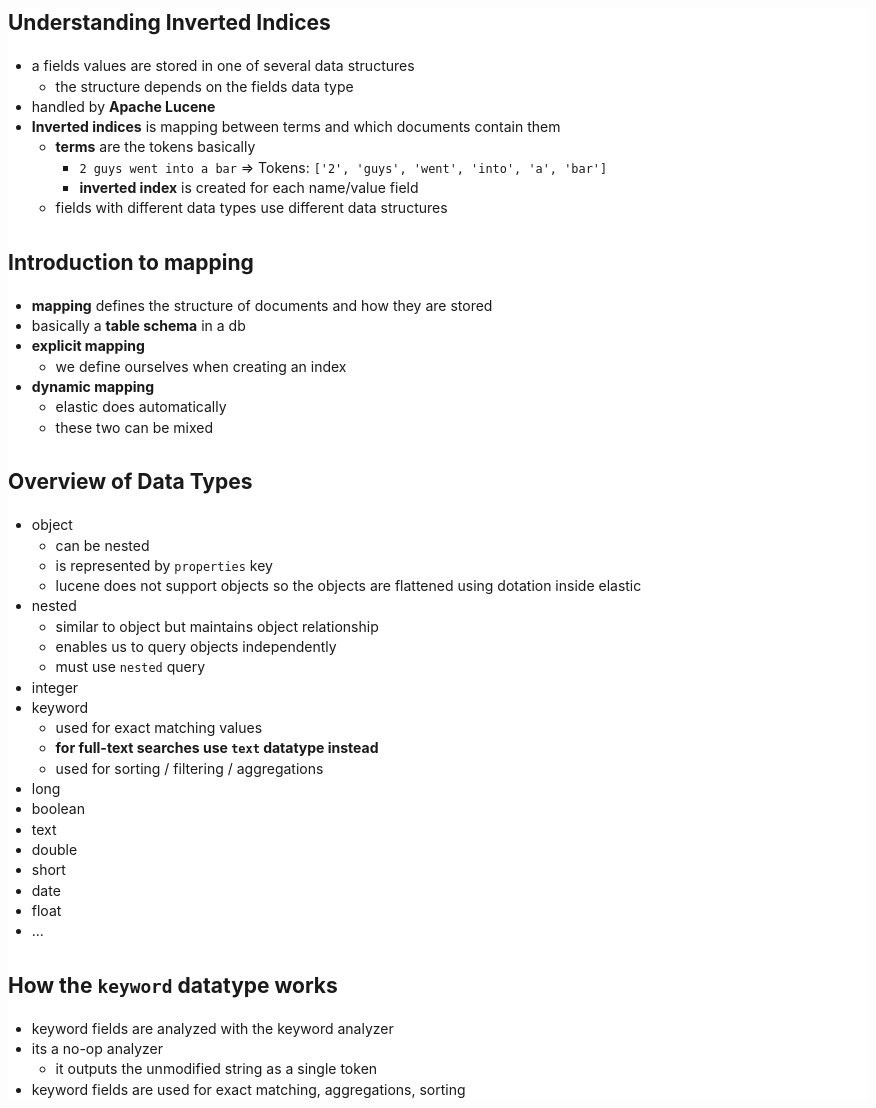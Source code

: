## Understanding Inverted Indices

- a fields values are stored in one of several data structures
  - the structure depends on the fields data type
- handled by **Apache Lucene**
- **Inverted indices** is mapping between terms and which documents contain them
  - **terms** are the tokens basically
    - `2 guys went into a bar` => 	Tokens: `['2', 'guys', 'went', 'into', 'a', 'bar']`
    - **inverted index** is created for each name/value field
  - fields with different data types use different data structures

## Introduction to mapping

- **mapping** defines the structure of documents and how they are stored
- basically a **table schema** in a db
- **explicit mapping** 
  - we define ourselves when creating an index
- **dynamic mapping**
  - elastic does automatically
  - these two can be mixed

## Overview of Data Types

- object
  - can be nested
  - is represented by `properties` key 
  - lucene does not support objects so the objects are flattened using dotation inside elastic
- nested
  - similar to object but maintains object relationship
  - enables us to query objects independently
  - must use `nested` query
- integer
- keyword
  - used for exact matching values
  - **for full-text searches use `text` datatype instead**
  - used for sorting / filtering / aggregations
- long
- boolean
- text
- double
- short
- date
- float
- ...

## How the `keyword` datatype works

- keyword fields are analyzed with the keyword analyzer
- its a no-op analyzer
  - it outputs the unmodified string as a single token
- keyword fields are used for exact matching, aggregations, sorting
